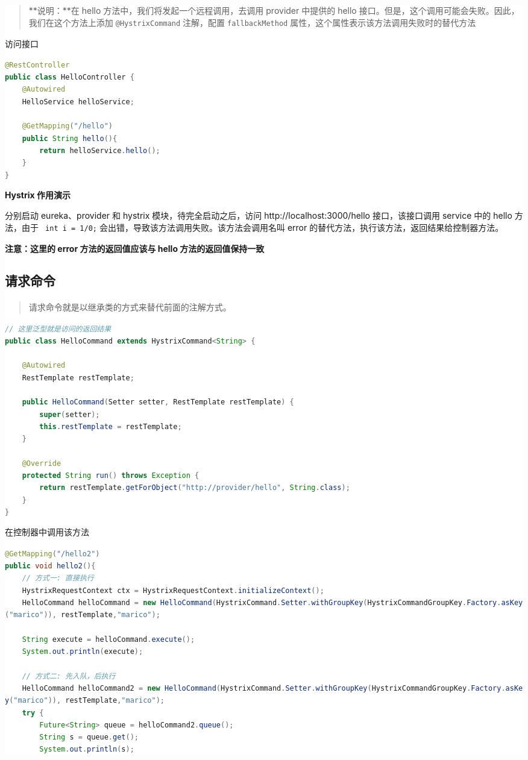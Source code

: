 > **说明：**在 hello 方法中，我们将发起一个远程调用，去调用 provider 中提供的 hello 接口。但是，这个调用可能会失败。因此，我们在这个方法上添加 `@HystrixCommand` 注解，配置 `fallbackMethod` 属性，这个属性表示该方法调用失败时的替代方法

访问接口

```java
@RestController
public class HelloController {
    @Autowired
    HelloService helloService;

    @GetMapping("/hello")
    public String hello(){
        return helloService.hello();
    }
}
```

**Hystrix 作用演示**

分别启动 eureka、provider 和 hystrix 模块，待完全启动之后，访问 http://localhost:3000/hello 接口，该接口调用 service 中的 hello 方法，由于 ` int i = 1/0;`  会出错，导致该方法调用失败。该方法会调用名叫 error 的替代方法，执行该方法，返回结果给控制器方法。

**注意：这里的 error 方法的返回值应该与 hello 方法的返回值保持一致**

## 请求命令

> 请求命令就是以继承类的方式来替代前面的注解方式。

```java
// 这里泛型就是访问的返回结果
public class HelloCommand extends HystrixCommand<String> {

    @Autowired
    RestTemplate restTemplate;

    public HelloCommand(Setter setter, RestTemplate restTemplate) {
        super(setter);
        this.restTemplate = restTemplate;
    }

    @Override
    protected String run() throws Exception {
        return restTemplate.getForObject("http://provider/hello", String.class);
    }
}
```

在控制器中调用该方法

```java
@GetMapping("/hello2")
public void hello2(){
    // 方式一: 直接执行
    HystrixRequestContext ctx = HystrixRequestContext.initializeContext();
    HelloCommand helloCommand = new HelloCommand(HystrixCommand.Setter.withGroupKey(HystrixCommandGroupKey.Factory.asKey("marico")), restTemplate,"marico");

    String execute = helloCommand.execute(); 
    System.out.println(execute);

    // 方式二: 先入队，后执行
    HelloCommand helloCommand2 = new HelloCommand(HystrixCommand.Setter.withGroupKey(HystrixCommandGroupKey.Factory.asKey("marico")), restTemplate,"marico");
    try {
        Future<String> queue = helloCommand2.queue();
        String s = queue.get();
        System.out.println(s);  
```